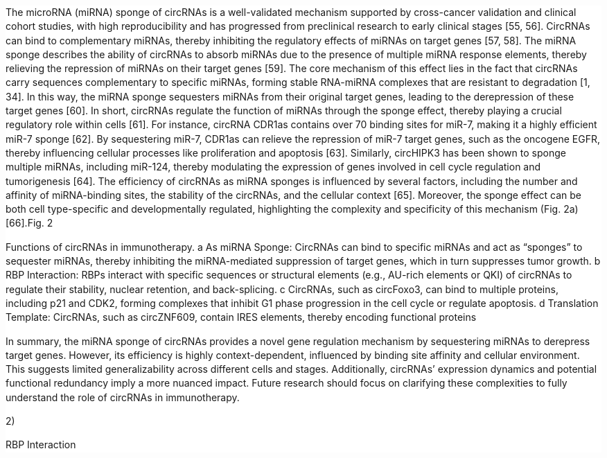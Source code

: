 </p><p id="Par62">The microRNA (miRNA) sponge of circRNAs is a well-validated mechanism supported by cross-cancer validation and clinical cohort studies, with high reproducibility and has progressed from preclinical research to early clinical stages [<xref ref-type="bibr" rid="CR55">55</xref>, <xref ref-type="bibr" rid="CR56">56</xref>].&#x000a0;CircRNAs can bind to complementary miRNAs, thereby inhibiting the regulatory effects of miRNAs on target genes [<xref ref-type="bibr" rid="CR57">57</xref>, <xref ref-type="bibr" rid="CR58">58</xref>]. The miRNA sponge describes the ability of circRNAs to absorb miRNAs due to the presence of multiple miRNA response elements, thereby relieving the repression of miRNAs on their target genes [<xref ref-type="bibr" rid="CR59">59</xref>]. The core mechanism of this effect lies in the fact that circRNAs carry sequences complementary to specific miRNAs, forming stable RNA-miRNA complexes that are resistant to degradation [<xref ref-type="bibr" rid="CR1">1</xref>, <xref ref-type="bibr" rid="CR34">34</xref>]. In this way, the miRNA sponge sequesters miRNAs from their original target genes, leading to the derepression of these target genes [<xref ref-type="bibr" rid="CR60">60</xref>]. In short, circRNAs regulate the function of miRNAs through the sponge effect, thereby playing a crucial regulatory role within cells [<xref ref-type="bibr" rid="CR61">61</xref>]. For instance, circRNA CDR1as contains over 70 binding sites for miR-7, making it a highly efficient miR-7 sponge [<xref ref-type="bibr" rid="CR62">62</xref>]. By sequestering miR-7, CDR1as can relieve the repression of miR-7 target genes, such as the oncogene EGFR, thereby influencing cellular processes like proliferation and apoptosis [<xref ref-type="bibr" rid="CR63">63</xref>]. Similarly, circHIPK3 has been shown to sponge multiple miRNAs, including miR-124, thereby modulating the expression of genes involved in cell cycle regulation and tumorigenesis [<xref ref-type="bibr" rid="CR64">64</xref>]. The efficiency of circRNAs as miRNA sponges is influenced by several factors, including the number and affinity of miRNA-binding sites, the stability of the circRNAs, and the cellular context [<xref ref-type="bibr" rid="CR65">65</xref>]. Moreover, the sponge effect can be both cell type-specific and developmentally regulated, highlighting the complexity and specificity of this mechanism (Fig.&#x000a0;<xref rid="Fig2" ref-type="fig">2</xref>a) [<xref ref-type="bibr" rid="CR66">66</xref>].<fig id="Fig2"><label>Fig. 2</label><caption><p>Functions of circRNAs in immunotherapy. <bold>a</bold> As miRNA Sponge: CircRNAs can bind to specific miRNAs and act as &#x0201c;sponges&#x0201d; to sequester miRNAs, thereby inhibiting the miRNA-mediated suppression of target genes, which in turn suppresses tumor growth. <bold>b</bold> RBP Interaction: RBPs interact with specific sequences or structural elements (e.g., AU-rich elements or QKI) of circRNAs to regulate their stability, nuclear retention, and back-splicing. <bold>c</bold> CircRNAs, such as circFoxo3, can bind to multiple proteins, including p21 and CDK2, forming complexes that inhibit G1 phase progression in the cell cycle or regulate apoptosis. <bold>d</bold> Translation Template: CircRNAs, such as circZNF609, contain IRES elements, thereby encoding functional proteins</p></caption><graphic xlink:href="12916_2025_4306_Fig2_HTML" id="MO2"/></fig></p><p id="Par63">In summary, the miRNA sponge of circRNAs provides a novel gene regulation mechanism by sequestering miRNAs to derepress target genes. However, its efficiency is highly context-dependent, influenced by binding site affinity and cellular environment. This suggests limited generalizability across different cells and stages. Additionally, circRNAs&#x02019; expression dynamics and potential functional redundancy imply a more nuanced impact. Future research should focus on clarifying these complexities to fully understand the role of circRNAs in immunotherapy.</p><p id="Par64">
<list list-type="simple"><list-item><label>2)</label><p id="Par65">RBP Interaction</p></list-item></list>